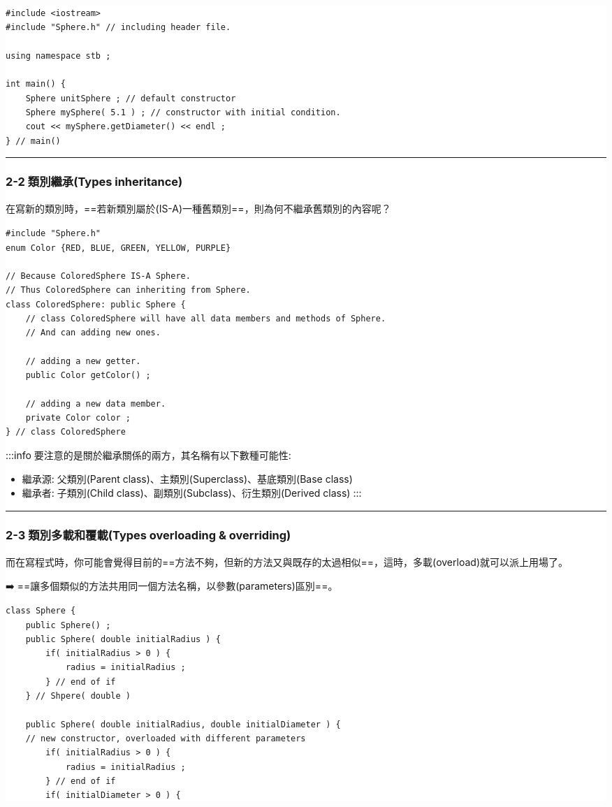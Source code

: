 ```cpp=0
#include <iostream>
#include "Sphere.h" // including header file.

using namespace stb ;

int main() {
    Sphere unitSphere ; // default constructor
    Sphere mySphere( 5.1 ) ; // constructor with initial condition.
    cout << mySphere.getDiameter() << endl ;
} // main()

```

---

###  **2-2 類別繼承(Types inheritance)**
在寫新的類別時，==若新類別屬於(IS-A)一種舊類別==，則為何不繼承舊類別的內容呢？
```cpp=0
#include "Sphere.h"
enum Color {RED, BLUE, GREEN, YELLOW, PURPLE}

// Because ColoredSphere IS-A Sphere.
// Thus ColoredSphere can inheriting from Sphere.
class ColoredSphere: public Sphere {
    // class ColoredSphere will have all data members and methods of Sphere.
    // And can adding new ones.
    
    // adding a new getter.
    public Color getColor() ;
    
    // adding a new data member.
    private Color color ;
} // class ColoredSphere
```

:::info
要注意的是關於繼承關係的兩方，其名稱有以下數種可能性:
- 繼承源:
父類別(Parent class)、主類別(Superclass)、基底類別(Base class)
- 繼承者:
子類別(Child class)、副類別(Subclass)、衍生類別(Derived class)
:::

---

###  **2-3 類別多載和覆載(Types overloading & overriding)**
而在寫程式時，你可能會覺得目前的==方法不夠，但新的方法又與既存的太過相似==，這時，多載(overload)就可以派上用場了。

:arrow_right: ==讓多個類似的方法共用同一個方法名稱，以參數(parameters)區別==。
```cpp=0
class Sphere {
    public Sphere() ; 
    public Sphere( double initialRadius ) {
        if( initialRadius > 0 ) {
            radius = initialRadius ;
        } // end of if 
    } // Shpere( double )
        
    public Sphere( double initialRadius, double initialDiameter ) {
    // new constructor, overloaded with different parameters
        if( initialRadius > 0 ) {
            radius = initialRadius ;
        } // end of if 
        if( initialDiameter > 0 ) {
```